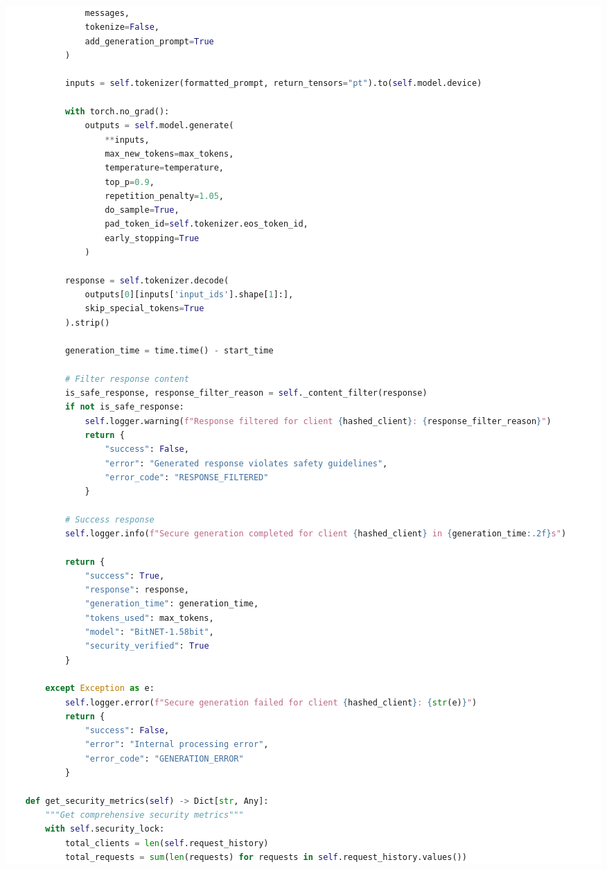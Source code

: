 ```python
                messages,
                tokenize=False,
                add_generation_prompt=True
            )
            
            inputs = self.tokenizer(formatted_prompt, return_tensors="pt").to(self.model.device)
            
            with torch.no_grad():
                outputs = self.model.generate(
                    **inputs,
                    max_new_tokens=max_tokens,
                    temperature=temperature,
                    top_p=0.9,
                    repetition_penalty=1.05,
                    do_sample=True,
                    pad_token_id=self.tokenizer.eos_token_id,
                    early_stopping=True
                )
            
            response = self.tokenizer.decode(
                outputs[0][inputs['input_ids'].shape[1]:],
                skip_special_tokens=True
            ).strip()
            
            generation_time = time.time() - start_time
            
            # Filter response content
            is_safe_response, response_filter_reason = self._content_filter(response)
            if not is_safe_response:
                self.logger.warning(f"Response filtered for client {hashed_client}: {response_filter_reason}")
                return {
                    "success": False,
                    "error": "Generated response violates safety guidelines",
                    "error_code": "RESPONSE_FILTERED"
                }
            
            # Success response
            self.logger.info(f"Secure generation completed for client {hashed_client} in {generation_time:.2f}s")
            
            return {
                "success": True,
                "response": response,
                "generation_time": generation_time,
                "tokens_used": max_tokens,
                "model": "BitNET-1.58bit",
                "security_verified": True
            }
            
        except Exception as e:
            self.logger.error(f"Secure generation failed for client {hashed_client}: {str(e)}")
            return {
                "success": False,
                "error": "Internal processing error",
                "error_code": "GENERATION_ERROR"
            }
    
    def get_security_metrics(self) -> Dict[str, Any]:
        """Get comprehensive security metrics"""
        with self.security_lock:
            total_clients = len(self.request_history)
            total_requests = sum(len(requests) for requests in self.request_history.values())
```